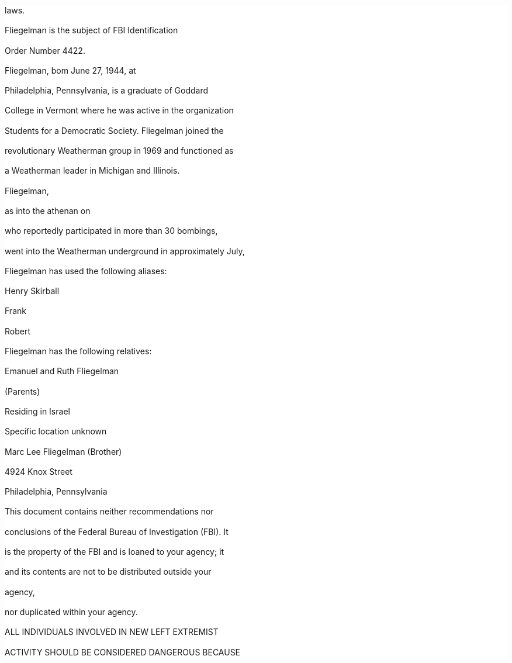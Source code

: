 laws.

Fliegelman is the subject of FBI Identification

Order Number 4422.

Fliegelman, bom June 27, 1944, at

Philadelphia, Pennsylvania, is a graduate of Goddard

College in Vermont where he was active in the organization

Students for a Democratic Society. Fliegelman joined the

revolutionary Weatherman group in 1969 and functioned as

a Weatherman leader in Michigan and Illinois.

Fliegelman,

as into the athenan on

who reportedly participated in more than 30 bombings,

went into the Weatherman underground in approximately July,

Fliegelman has used the following aliases:

Henry Skirball

Frank

Robert

Fliegelman has the following relatives:

Emanuel and Ruth Fliegelman

(Parents)

Residing in Israel

Specific location unknown

Marc Lee Fliegelman (Brother)

4924 Knox Street

Philadelphia, Pennsylvania

This document contains neither recommendations nor

conclusions of the Federal Bureau of Investigation (FBI). It

is the property of the FBI and is loaned to your agency; it

and its contents are not to be distributed outside your

agency,

nor duplicated within your agency.

ALL INDIVIDUALS INVOLVED IN NEW LEFT EXTREMIST

ACTIVITY SHOULD BE CONSIDERED DANGEROUS BECAUSE
